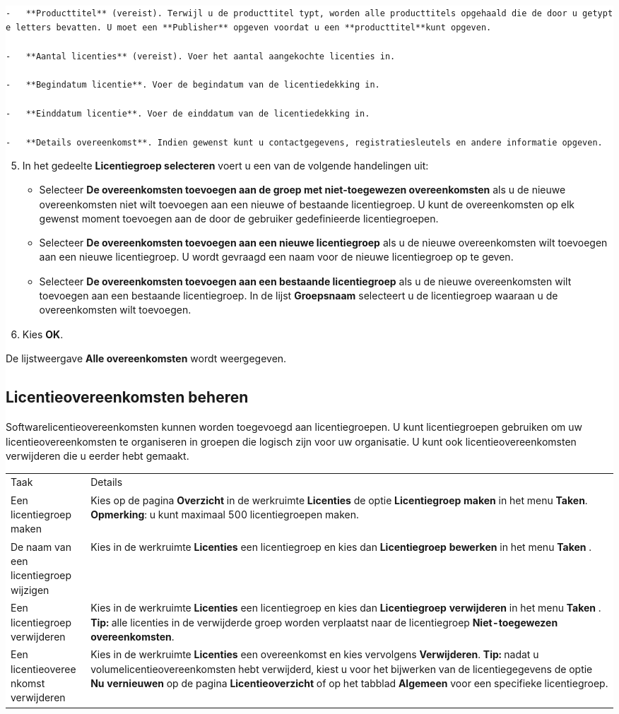     -   **Producttitel** (vereist). Terwijl u de producttitel typt, worden alle producttitels opgehaald die de door u getypte letters bevatten. U moet een **Publisher** opgeven voordat u een **producttitel**kunt opgeven.

    -   **Aantal licenties** (vereist). Voer het aantal aangekochte licenties in.

    -   **Begindatum licentie**. Voer de begindatum van de licentiedekking in.

    -   **Einddatum licentie**. Voer de einddatum van de licentiedekking in.

    -   **Details overeenkomst**. Indien gewenst kunt u contactgegevens, registratiesleutels en andere informatie opgeven.

5.  In het gedeelte **Licentiegroep selecteren** voert u een van de volgende handelingen uit:

    -   Selecteer **De overeenkomsten toevoegen aan de groep met niet-toegewezen overeenkomsten** als u de nieuwe overeenkomsten niet wilt toevoegen aan een nieuwe of bestaande licentiegroep. U kunt de overeenkomsten op elk gewenst moment toevoegen aan de door de gebruiker gedefinieerde licentiegroepen.

    -   Selecteer **De overeenkomsten toevoegen aan een nieuwe licentiegroep** als u de nieuwe overeenkomsten wilt toevoegen aan een nieuwe licentiegroep. U wordt gevraagd een naam voor de nieuwe licentiegroep op te geven.

    -   Selecteer **De overeenkomsten toevoegen aan een bestaande licentiegroep** als u de nieuwe overeenkomsten wilt toevoegen aan een bestaande licentiegroep. In de lijst **Groepsnaam** selecteert u de licentiegroep waaraan u de overeenkomsten wilt toevoegen.

6.  Kies **OK**.

De lijstweergave **Alle overeenkomsten** wordt weergegeven.

## <a name="manage-license-agreements"></a>Licentieovereenkomsten beheren
Softwarelicentieovereenkomsten kunnen worden toegevoegd aan licentiegroepen. U kunt licentiegroepen gebruiken om uw licentieovereenkomsten te organiseren in groepen die logisch zijn voor uw organisatie. U kunt ook licentieovereenkomsten verwijderen die u eerder hebt gemaakt.

|||
|-|-|
|Taak|Details|
|Een licentiegroep maken|Kies op de pagina **Overzicht** in de werkruimte **Licenties** de optie **Licentiegroep maken** in het menu **Taken**. **Opmerking**: u kunt maximaal 500 licentiegroepen maken.|
|De naam van een licentiegroep wijzigen|Kies in de werkruimte **Licenties** een licentiegroep en kies dan **Licentiegroep bewerken** in het menu **Taken** .|
|Een licentiegroep verwijderen|Kies in de werkruimte **Licenties** een licentiegroep en kies dan **Licentiegroep verwijderen** in het menu **Taken** . **Tip:** alle licenties in de verwijderde groep worden verplaatst naar de licentiegroep **Niet-toegewezen overeenkomsten**.|
|Een licentieovereenkomst verwijderen|Kies in de werkruimte **Licenties** een overeenkomst en kies vervolgens **Verwijderen**. **Tip:** nadat u volumelicentieovereenkomsten hebt verwijderd, kiest u voor het bijwerken van de licentiegegevens de optie **Nu vernieuwen** op de pagina **Licentieoverzicht** of op het tabblad **Algemeen** voor een specifieke licentiegroep.|






